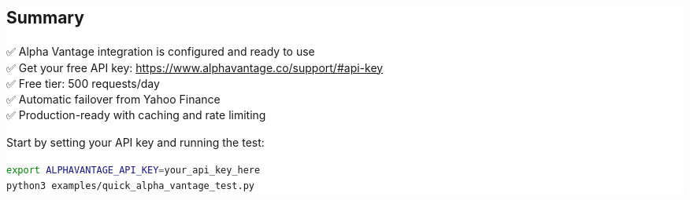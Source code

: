 ## Summary

✅ Alpha Vantage integration is configured and ready to use  
✅ Get your free API key: https://www.alphavantage.co/support/#api-key  
✅ Free tier: 500 requests/day  
✅ Automatic failover from Yahoo Finance  
✅ Production-ready with caching and rate limiting  

Start by setting your API key and running the test:

```bash
export ALPHAVANTAGE_API_KEY=your_api_key_here
python3 examples/quick_alpha_vantage_test.py
```
